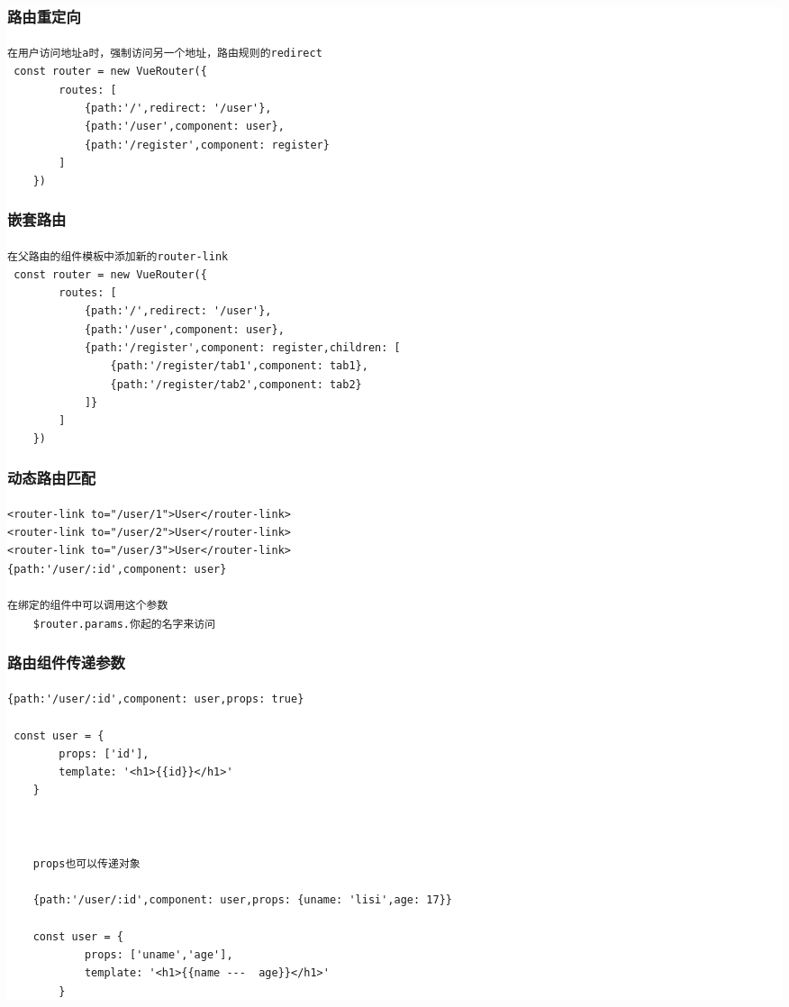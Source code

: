 
### 路由重定向
    在用户访问地址a时，强制访问另一个地址，路由规则的redirect
     const router = new VueRouter({
            routes: [
                {path:'/',redirect: '/user'},
                {path:'/user',component: user},
                {path:'/register',component: register}
            ]
        })


### 嵌套路由

    在父路由的组件模板中添加新的router-link
     const router = new VueRouter({
            routes: [
                {path:'/',redirect: '/user'},
                {path:'/user',component: user},
                {path:'/register',component: register,children: [
                    {path:'/register/tab1',component: tab1},
                    {path:'/register/tab2',component: tab2}
                ]}
            ]
        })


### 动态路由匹配

    <router-link to="/user/1">User</router-link>
    <router-link to="/user/2">User</router-link>
    <router-link to="/user/3">User</router-link>
    {path:'/user/:id',component: user}

    在绑定的组件中可以调用这个参数
        $router.params.你起的名字来访问



### 路由组件传递参数
    {path:'/user/:id',component: user,props: true}

     const user = {
            props: ['id'],
            template: '<h1>{{id}}</h1>'
        }



        props也可以传递对象

        {path:'/user/:id',component: user,props: {uname: 'lisi',age: 17}}

        const user = {
                props: ['uname','age'],
                template: '<h1>{{name ---  age}}</h1>'
            }

